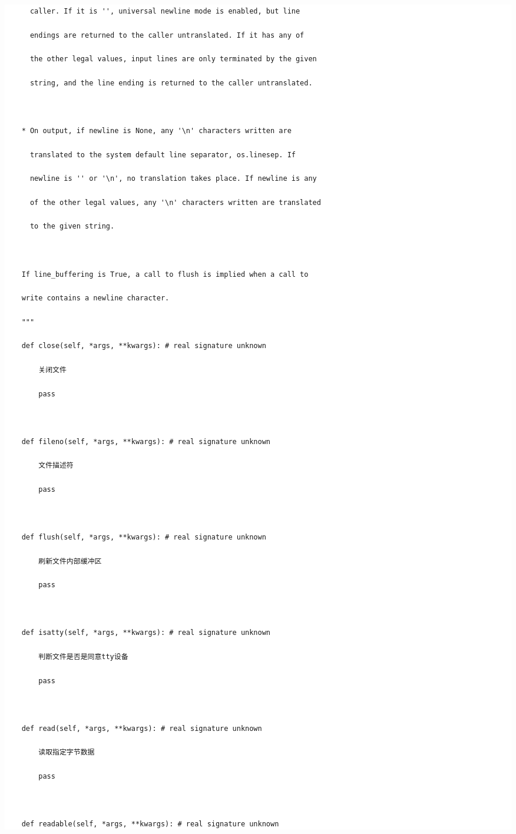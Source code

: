           caller. If it is '', universal newline mode is enabled, but line

          endings are returned to the caller untranslated. If it has any of

          the other legal values, input lines are only terminated by the given

          string, and the line ending is returned to the caller untranslated.

        

        * On output, if newline is None, any '\n' characters written are

          translated to the system default line separator, os.linesep. If

          newline is '' or '\n', no translation takes place. If newline is any

          of the other legal values, any '\n' characters written are translated

          to the given string.

        

        If line_buffering is True, a call to flush is implied when a call to

        write contains a newline character.

        """

        def close(self, *args, **kwargs): # real signature unknown

            关闭文件

            pass

    

        def fileno(self, *args, **kwargs): # real signature unknown

            文件描述符  

            pass

    

        def flush(self, *args, **kwargs): # real signature unknown

            刷新文件内部缓冲区

            pass

    

        def isatty(self, *args, **kwargs): # real signature unknown

            判断文件是否是同意tty设备

            pass

    

        def read(self, *args, **kwargs): # real signature unknown

            读取指定字节数据

            pass

    

        def readable(self, *args, **kwargs): # real signature unknown
